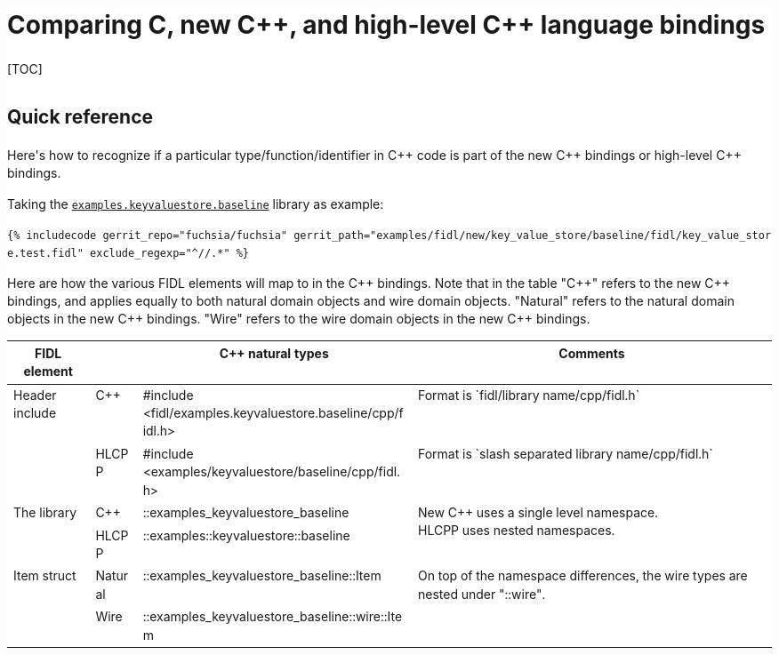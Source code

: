 # Comparing C, new C++, and high-level C++ language bindings

[TOC]

## Quick reference

Here's how to recognize if a particular type/function/identifier in C++ code is
part of the new C++ bindings or high-level C++ bindings.

Taking the [`examples.keyvaluestore.baseline`][kvstore] library as example:

```fidl
{% includecode gerrit_repo="fuchsia/fuchsia" gerrit_path="examples/fidl/new/key_value_store/baseline/fidl/key_value_store.test.fidl" exclude_regexp="^//.*" %}
```

Here are how the various FIDL elements will map to in the C++ bindings. Note
that in the table "C++" refers to the new C++ bindings, and applies equally to
both natural domain objects and wire domain objects. "Natural" refers to the
natural domain objects in the new C++ bindings. "Wire" refers to the wire domain
objects in the new C++ bindings.

<div>
<table>
<thead>
  <tr>
    <th>FIDL element</th>
    <th></th>
    <th>C++ natural types</th>
    <th>Comments</th>
  </tr>
</thead>
<tbody>
  <tr>
    <td rowspan="2">Header include</td>
    <td>C++</td>
    <td>#include &lt;fidl/examples.keyvaluestore.baseline/cpp/fidl.h&gt;</td>
    <td>Format is `fidl/library name/cpp/fidl.h`</td>
  </tr>
  <tr>
    <td>HLCPP</td>
    <td>#include &lt;examples/keyvaluestore/baseline/cpp/fidl.h&gt;</td>
    <td>Format is `slash separated library name/cpp/fidl.h`</td>
  </tr>
  <tr>
    <td rowspan="2">The library</td>
    <td>C++</td>
    <td>::examples_keyvaluestore_baseline</td>
    <td rowspan="2">New C++ uses a single level namespace.<br>HLCPP uses nested namespaces.</td>
  </tr>
  <tr>
    <td>HLCPP</td>
    <td>::examples::keyvaluestore::baseline</td>
  </tr>
  <tr>
    <td rowspan="3">Item struct</td>
    <td>Natural</td>
    <td>::examples_keyvaluestore_baseline::Item</td>
    <td rowspan="3">On top of the namespace differences, the wire types are nested under "::wire".</td>
  </tr>
  <tr>
    <td>Wire</td>
    <td>::examples_keyvaluestore_baseline::wire::Item</td>

[layout-attribute]: /docs/reference/fidl/language/attributes.md#layout
[cpp-tutorial]: /docs/development/languages/fidl/tutorials/cpp
[cpp-prefer-natural]: /docs/development/languages/fidl/tutorials/cpp/README.md#natural_and_wire_domain_objects
[hlcpp-tutorial]: /docs/development/languages/fidl/tutorials/hlcpp
[kvstore]: /docs/development/languages/fidl/examples/key_value_store
[canvas]: /docs/development/languages/fidl/examples/canvas